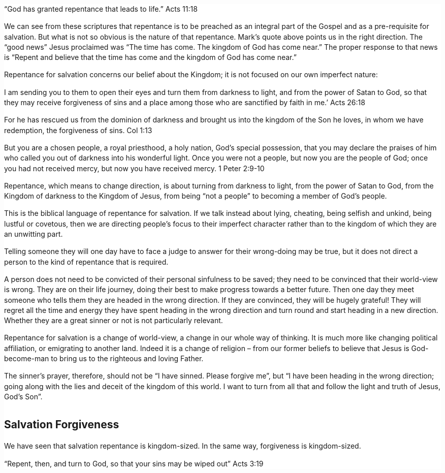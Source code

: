 “God has granted repentance that leads to life.” Acts 11:18

We can see from these scriptures that repentance is to be preached as an integral part of the Gospel and as a pre-requisite for salvation. But what is not so obvious is the nature of that repentance. Mark’s quote above points us in the right direction. The “good news” Jesus proclaimed was “The time has come. The kingdom of God has come near.” The proper response to that news is “Repent and believe that the time has come and the kingdom of God has come near.”

Repentance for salvation concerns our belief about the Kingdom; it is not focused on our own imperfect nature:

I am sending you to them to open their eyes and turn them from darkness to light, and from the power of Satan to God, so that they may receive forgiveness of sins and a place among those who are sanctified by faith in me.’ Acts 26:18

For he has rescued us from the dominion of darkness and brought us into the kingdom of the Son he loves, in whom we have redemption, the forgiveness of sins. Col 1:13

But you are a chosen people, a royal priesthood, a holy nation, God’s special possession, that you may declare the praises of him who called you out of darkness into his wonderful light. Once you were not a people, but now you are the people of God; once you had not received mercy, but now you have received mercy. 1 Peter 2:9-10

Repentance, which means to change direction, is about turning from darkness to light, from the power of Satan to God, from the Kingdom of darkness to the Kingdom of Jesus, from being “not a people” to becoming a member of God’s people.

This is the biblical language of repentance for salvation. If we talk instead about lying, cheating, being selfish and unkind, being lustful or covetous, then we are directing people’s focus to their imperfect character rather than to the kingdom of which they are an unwitting part.

Telling someone they will one day have to face a judge to answer for their wrong-doing may be true, but it does not direct a person to the kind of repentance that is required.

A person does not need to be convicted of their personal sinfulness to be saved; they need to be convinced that their world-view is wrong. They are on their life journey, doing their best to make progress towards a better future. Then one day they meet someone who tells them they are headed in the wrong direction. If they are convinced, they will be hugely grateful! They will regret all the time and energy they have spent heading in the wrong direction and turn round and start heading in a new direction. Whether they are a great sinner or not is not particularly relevant.

Repentance for salvation is a change of world-view, a change in our whole way of thinking. It is much more like changing political affiliation, or emigrating to another land. Indeed it is a change of religion – from our former beliefs to believe that Jesus is God-become-man to bring us to the righteous and loving Father.

The sinner’s prayer, therefore, should not be “I have sinned. Please forgive me”, but “I have been heading in the wrong direction; going along with the lies and deceit of the kingdom of this world. I want to turn from all that and follow the light and truth of Jesus, God’s Son”.

## Salvation Forgiveness

We have seen that salvation repentance is kingdom-sized. In the same way, forgiveness is kingdom-sized.

“Repent, then, and turn to God, so that your sins may be wiped out” Acts 3:19
